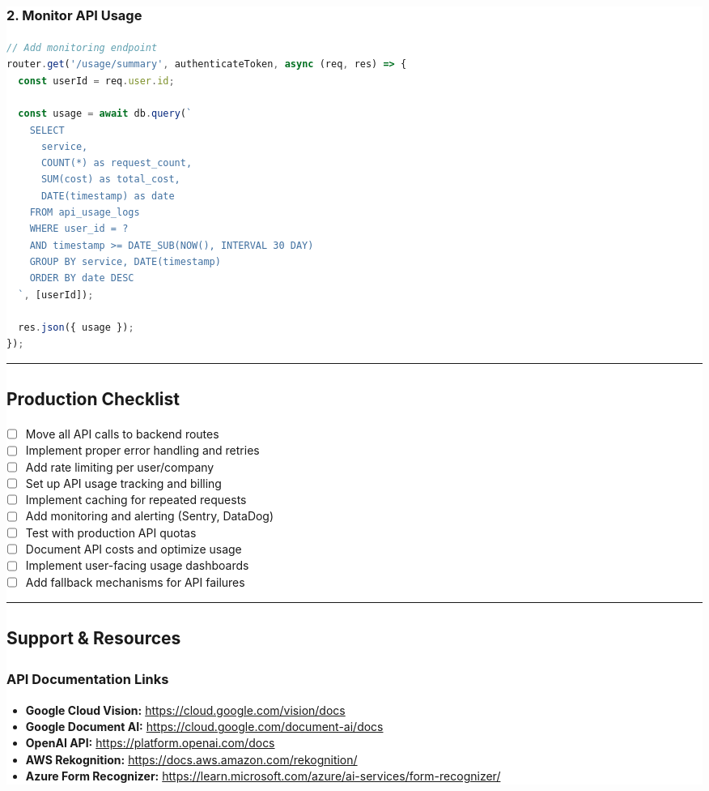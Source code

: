 ### 2. Monitor API Usage

```typescript
// Add monitoring endpoint
router.get('/usage/summary', authenticateToken, async (req, res) => {
  const userId = req.user.id;

  const usage = await db.query(`
    SELECT
      service,
      COUNT(*) as request_count,
      SUM(cost) as total_cost,
      DATE(timestamp) as date
    FROM api_usage_logs
    WHERE user_id = ?
    AND timestamp >= DATE_SUB(NOW(), INTERVAL 30 DAY)
    GROUP BY service, DATE(timestamp)
    ORDER BY date DESC
  `, [userId]);

  res.json({ usage });
});
```

---

## Production Checklist

- [ ] Move all API calls to backend routes
- [ ] Implement proper error handling and retries
- [ ] Add rate limiting per user/company
- [ ] Set up API usage tracking and billing
- [ ] Implement caching for repeated requests
- [ ] Add monitoring and alerting (Sentry, DataDog)
- [ ] Test with production API quotas
- [ ] Document API costs and optimize usage
- [ ] Implement user-facing usage dashboards
- [ ] Add fallback mechanisms for API failures

---

## Support & Resources

### API Documentation Links

- **Google Cloud Vision:** https://cloud.google.com/vision/docs
- **Google Document AI:** https://cloud.google.com/document-ai/docs
- **OpenAI API:** https://platform.openai.com/docs
- **AWS Rekognition:** https://docs.aws.amazon.com/rekognition/
- **Azure Form Recognizer:** https://learn.microsoft.com/azure/ai-services/form-recognizer/
